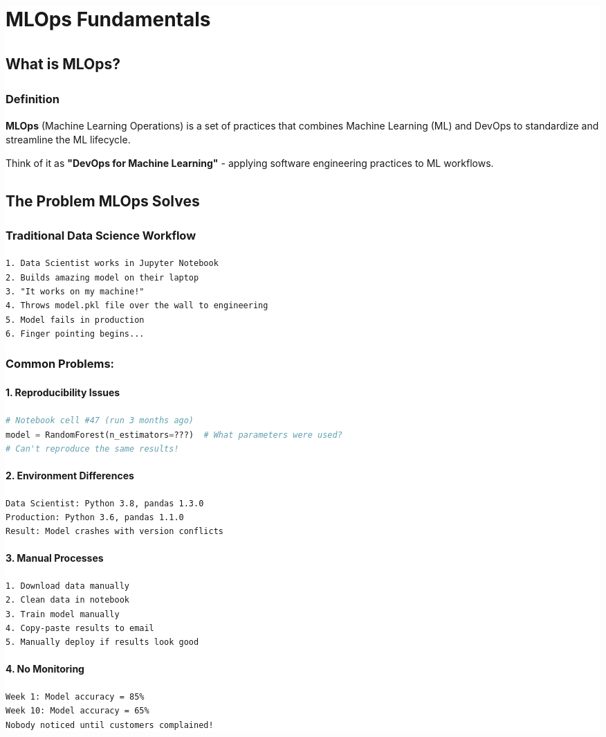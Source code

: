 # MLOps Fundamentals

## What is MLOps?

### Definition
**MLOps** (Machine Learning Operations) is a set of practices that combines Machine Learning (ML) and DevOps to standardize and streamline the ML lifecycle.

Think of it as **"DevOps for Machine Learning"** - applying software engineering practices to ML workflows.

## The Problem MLOps Solves

### Traditional Data Science Workflow
```
1. Data Scientist works in Jupyter Notebook
2. Builds amazing model on their laptop
3. "It works on my machine!"
4. Throws model.pkl file over the wall to engineering
5. Model fails in production
6. Finger pointing begins...
```

### Common Problems:

#### 1. **Reproducibility Issues**
```python
# Notebook cell #47 (run 3 months ago)
model = RandomForest(n_estimators=???)  # What parameters were used?
# Can't reproduce the same results!
```

#### 2. **Environment Differences**
```
Data Scientist: Python 3.8, pandas 1.3.0
Production: Python 3.6, pandas 1.1.0
Result: Model crashes with version conflicts
```

#### 3. **Manual Processes**
```
1. Download data manually
2. Clean data in notebook
3. Train model manually
4. Copy-paste results to email
5. Manually deploy if results look good
```

#### 4. **No Monitoring**
```
Week 1: Model accuracy = 85%
Week 10: Model accuracy = 65%
Nobody noticed until customers complained!
```
